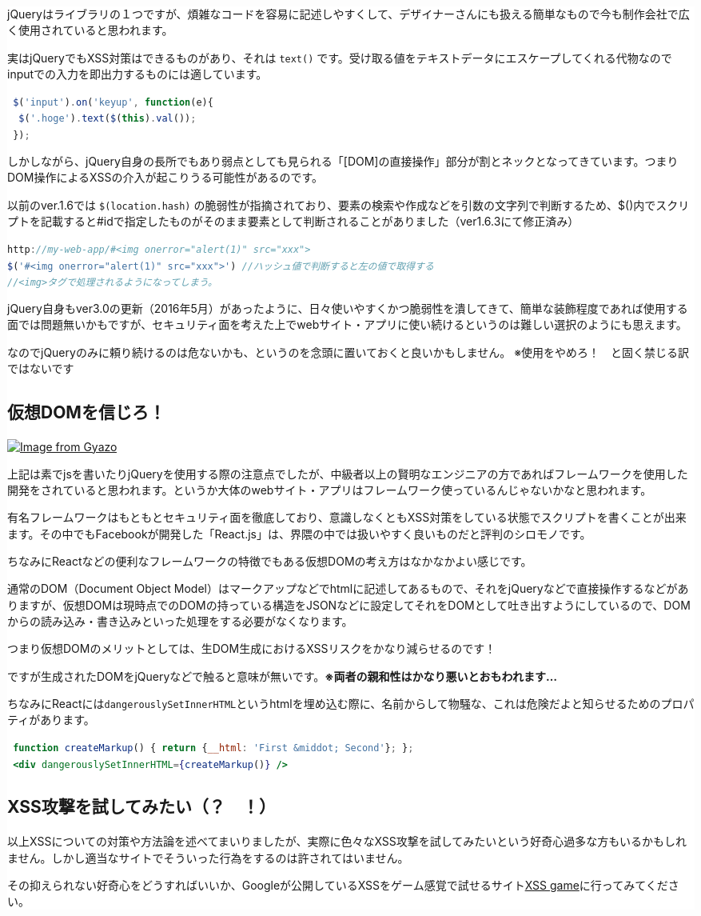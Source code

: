 jQueryはライブラリの１つですが、煩雑なコードを容易に記述しやすくして、デザイナーさんにも扱える簡単なもので今も制作会社で広く使用されていると思われます。

実はjQueryでもXSS対策はできるものがあり、それは `text()` です。受け取る値をテキストデータにエスケープしてくれる代物なのでinputでの入力を即出力するものには適しています。

```js
 $('input').on('keyup', function(e){
  $('.hoge').text($(this).val());
 });
```

しかしながら、jQuery自身の長所でもあり弱点としても見られる「[DOM]の直接操作」部分が割とネックとなってきています。つまりDOM操作によるXSSの介入が起こりうる可能性があるのです。

以前のver.1.6では `$(location.hash)` の脆弱性が指摘されており、要素の検索や作成などを引数の文字列で判断するため、$()内でスクリプトを記載すると#idで指定したものがそのまま要素として判断されることがありました（ver1.6.3にて修正済み）

```js
http://my-web-app/#<img onerror="alert(1)" src="xxx">
$('#<img onerror="alert(1)" src="xxx">') //ハッシュ値で判断すると左の値で取得する
//<img>タグで処理されるようになってしまう。
```

jQuery自身もver3.0の更新（2016年5月）があったように、日々使いやすくかつ脆弱性を潰してきて、簡単な装飾程度であれば使用する面では問題無いかもですが、セキュリティ面を考えた上でwebサイト・アプリに使い続けるというのは難しい選択のようにも思えます。

なのでjQueryのみに頼り続けるのは危ないかも、というのを念頭に置いておくと良いかもしません。
※使用をやめろ！　と固く禁じる訳ではないです

## 仮想DOMを信じろ！

[![Image from Gyazo](https://i.gyazo.com/7f12364e058283699217b3e201b615af.png)](https://gyazo.com/7f12364e058283699217b3e201b615af)

上記は素でjsを書いたりjQueryを使用する際の注意点でしたが、中級者以上の賢明なエンジニアの方であればフレームワークを使用した開発をされていると思われます。というか大体のwebサイト・アプリはフレームワーク使っているんじゃないかなと思われます。

有名フレームワークはもともとセキュリティ面を徹底しており、意識しなくともXSS対策をしている状態でスクリプトを書くことが出来ます。その中でもFacebookが開発した「React.js」は、界隈の中では扱いやすく良いものだと評判のシロモノです。

ちなみにReactなどの便利なフレームワークの特徴でもある仮想DOMの考え方はなかなかよい感じです。

通常のDOM（Document Object Model）はマークアップなどでhtmlに記述してあるもので、それをjQueryなどで直接操作するなどがありますが、仮想DOMは現時点でのDOMの持っている構造をJSONなどに設定してそれをDOMとして吐き出すようにしているので、DOMからの読み込み・書き込みといった処理をする必要がなくなります。

つまり仮想DOMのメリットとしては、生DOM生成におけるXSSリスクをかなり減らせるのです！

ですが生成されたDOMをjQueryなどで触ると意味が無いです。**※両者の親和性はかなり悪いとおもわれます…**

ちなみにReactには`dangerouslySetInnerHTML`というhtmlを埋め込む際に、名前からして物騒な、これは危険だよと知らせるためのプロパティがあります。

```jsx
 function createMarkup() { return {__html: 'First &middot; Second'}; };
 <div dangerouslySetInnerHTML={createMarkup()} />
```

## XSS攻撃を試してみたい（？　！）

以上XSSについての対策や方法論を述べてまいりましたが、実際に色々なXSS攻撃を試してみたいという好奇心過多な方もいるかもしれません。しかし適当なサイトでそういった行為をするのは許されてはいません。

その抑えられない好奇心をどうすればいいか、Googleが公開しているXSSをゲーム感覚で試せるサイト[XSS game](https://xss-game.appspot.com/)に行ってみてください。
